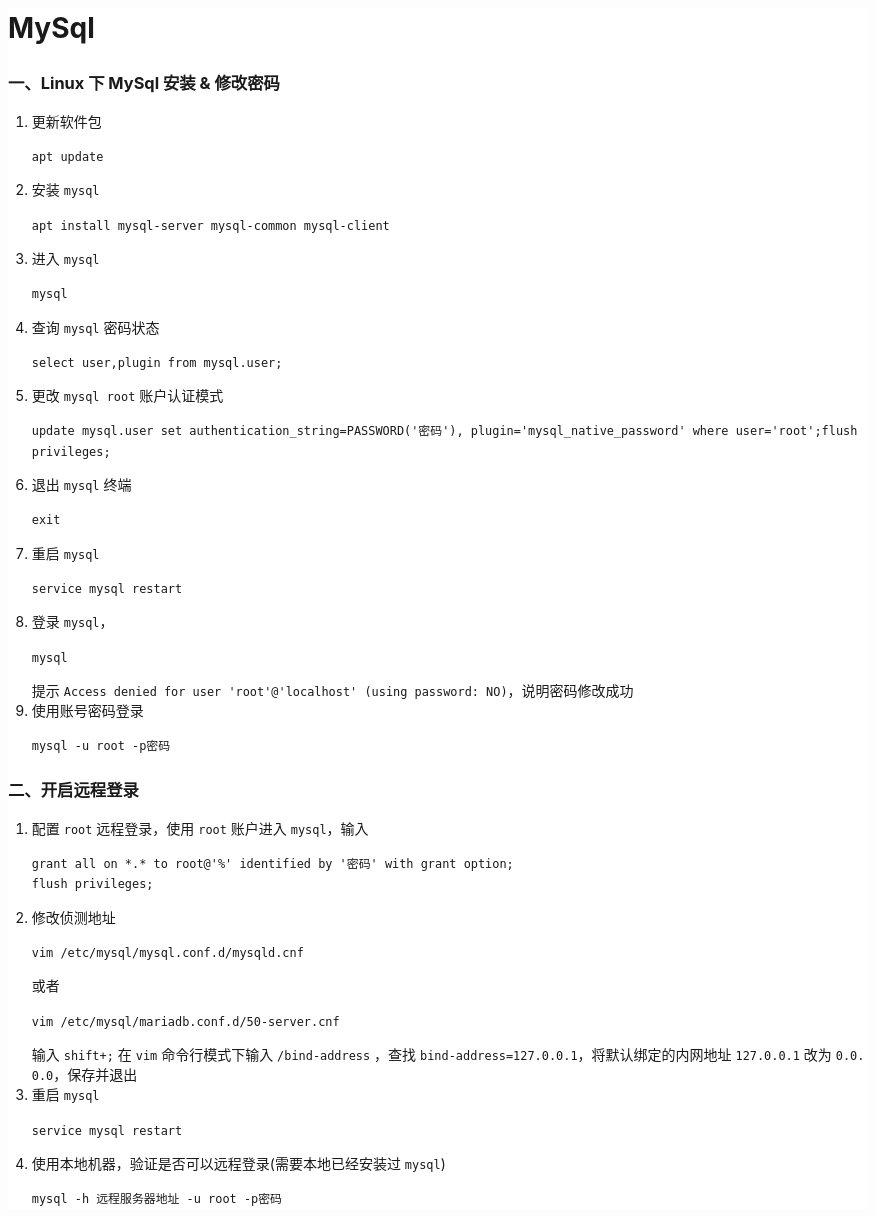 # MySql

### 一、Linux 下 MySql 安装 & 修改密码

1. 更新软件包
   ```
   apt update
   ```
2. 安装 `mysql`
   ```
   apt install mysql-server mysql-common mysql-client
   ```
3. 进入 `mysql`
   ```
   mysql
   ```
4. 查询 `mysql` 密码状态
   ```
   select user,plugin from mysql.user;
   ```
5. 更改 `mysql root` 账户认证模式
   ```
   update mysql.user set authentication_string=PASSWORD('密码'), plugin='mysql_native_password' where user='root';flush privileges;
   ```
6. 退出 `mysql` 终端
   ```
   exit
   ```
7. 重启 `mysql`
   ```
   service mysql restart
   ```
8. 登录 `mysql`，
   ```
   mysql
   ```
   提示 `Access denied for user 'root'@'localhost' (using password: NO)`，说明密码修改成功
9. 使用账号密码登录
   ```
   mysql -u root -p密码
   ```

### 二、开启远程登录

1. 配置 `root` 远程登录，使用 `root` 账户进入 `mysql`，输入
   ```
   grant all on *.* to root@'%' identified by '密码' with grant option;
   flush privileges;
   ```
2. 修改侦测地址
   ```
   vim /etc/mysql/mysql.conf.d/mysqld.cnf
   ```
   或者
   ```
   vim /etc/mysql/mariadb.conf.d/50-server.cnf
   ```
   输入 `shift+;` 在 `vim` 命令行模式下输入 `/bind-address` ，查找 `bind-address=127.0.0.1`，将默认绑定的内网地址 `127.0.0.1` 改为 `0.0.0.0`，保存并退出
3. 重启 `mysql`
   ```
   service mysql restart
   ```
4. 使用本地机器，验证是否可以远程登录(需要本地已经安装过 `mysql`)
   ```
   mysql -h 远程服务器地址 -u root -p密码
   ```